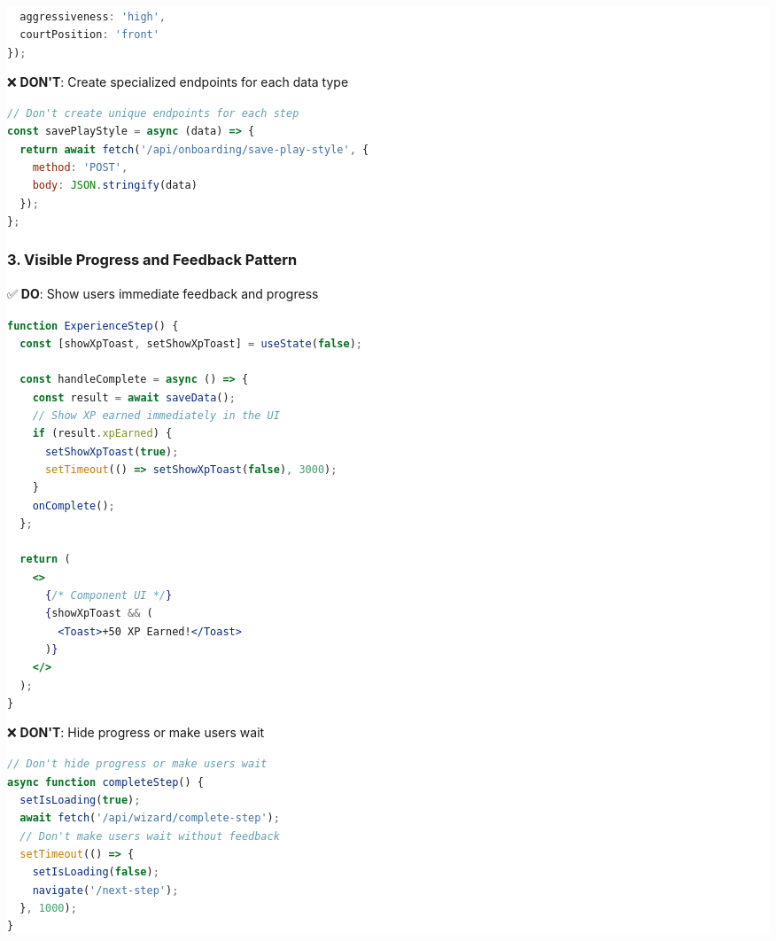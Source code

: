 ```jsx
  aggressiveness: 'high',
  courtPosition: 'front' 
});
```

❌ **DON'T**: Create specialized endpoints for each data type
```jsx
// Don't create unique endpoints for each step
const savePlayStyle = async (data) => {
  return await fetch('/api/onboarding/save-play-style', {
    method: 'POST',
    body: JSON.stringify(data)
  });
};
```

### 3. Visible Progress and Feedback Pattern

✅ **DO**: Show users immediate feedback and progress
```jsx
function ExperienceStep() {
  const [showXpToast, setShowXpToast] = useState(false);
  
  const handleComplete = async () => {
    const result = await saveData();
    // Show XP earned immediately in the UI
    if (result.xpEarned) {
      setShowXpToast(true);
      setTimeout(() => setShowXpToast(false), 3000);
    }
    onComplete();
  };
  
  return (
    <>
      {/* Component UI */}
      {showXpToast && (
        <Toast>+50 XP Earned!</Toast>
      )}
    </>
  );
}
```

❌ **DON'T**: Hide progress or make users wait
```jsx
// Don't hide progress or make users wait
async function completeStep() {
  setIsLoading(true);
  await fetch('/api/wizard/complete-step');
  // Don't make users wait without feedback
  setTimeout(() => {
    setIsLoading(false);
    navigate('/next-step');
  }, 1000);
}
```
